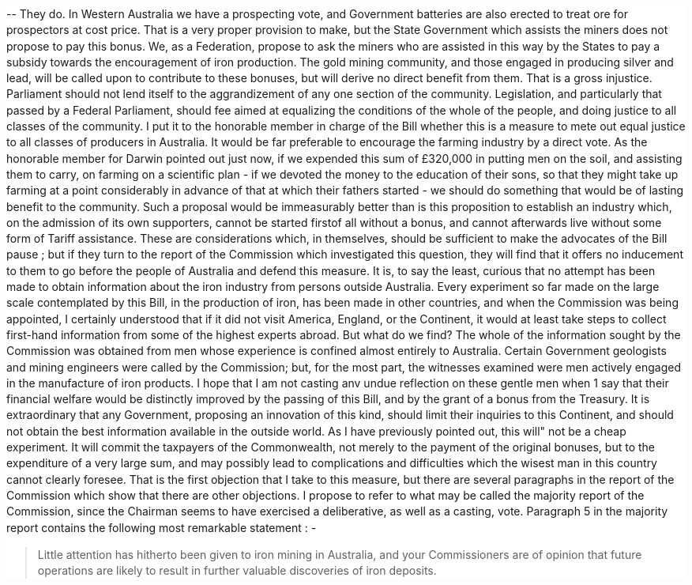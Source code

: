 -- They do. In Western Australia we have a prospecting vote, and Government batteries are also erected to treat ore for prospectors at cost price. That is a very proper provision to make, but the State Government which assists the miners does not propose to pay this bonus. We, as a Federation, propose to ask the miners who are assisted in this way by the States to pay a subsidy towards the encouragement of iron production. The gold mining community, and those engaged in producing silver and lead, will be called upon to contribute to these bonuses, but will derive no direct benefit from them. That is a gross injustice. Parliament should not lend itself to the aggrandizement of any one section of the community. Legislation, and particularly that passed by a Federal Parliament, should fee aimed at equalizing the conditions of the whole of the people, and doing justice to all classes of the community. I put it to the honorable member in charge of the Bill whether this is a measure to mete out equal justice to all classes of producers in Australia. It would be far preferable to encourage the farming industry by a direct vote. As the honorable member for Darwin pointed out just now, if we expended this sum of £320,000 in putting men on the soil, and assisting them to carry, on farming on a scientific plan - if we devoted the money to the education of their sons, so that they might take up farming at a point considerably in advance of that at which their fathers started - we should do something that would be of lasting benefit to the community. Such a proposal would be immeasurably better than is this proposition to establish an industry which, on the admission of its own supporters, cannot be started firstof all without a bonus, and cannot afterwards live without some form of Tariff assistance. These are considerations which, in themselves, should be sufficient to make the advocates of the Bill pause ; but if they turn to the report of the Commission which investigated this question, they will find that it offers no inducement to them to go before the people of Australia and defend this measure. It is, to say the least, curious that no attempt has been made to obtain information about the iron industry from persons outside Australia. Every experiment so far made on the large scale contemplated by this Bill, in the production of iron, has been made in other countries, and when the Commission was being appointed, I certainly understood that if it did not visit America, England, or the Continent, it would at least take steps to collect first-hand information from some of the highest experts abroad. But what do we find? The whole of the information sought by the Commission was obtained from men whose experience is confined almost entirely to Australia. Certain Government geologists and mining engineers were called by the Commission; but, for the most part, the witnesses examined were men actively engaged in the manufacture of iron products. I hope that I am not casting anv undue reflection on these gentle men when  1  say that their financial welfare would be distinctly improved by the passing of this Bill, and by the grant of a bonus from the Treasury. It is extraordinary that any Government, proposing an innovation of this kind, should limit their inquiries to this Continent, and should not obtain the best information available in the outside world. As I have previously pointed out, this will" not be a cheap experiment. It will commit the taxpayers of the Commonwealth, not merely to the payment of the original bonuses, but to the expenditure of a very large sum, and may possibly lead to complications and difficulties which the wisest man in this country cannot clearly foresee. That is the first objection that I take to this measure, but there are several paragraphs in the report of the Commission which show that there are other objections. I propose to refer to what may be called the majority report of the Commission, since the  Chairman  seems to have exercised a deliberative, as well as a casting, vote. Paragraph  5  in the majority report contains the following most remarkable statement :  - 

  >Little attention has hitherto been given to iron mining in Australia, and your Commissioners are of opinion that future operations are likely to result in further valuable discoveries of iron deposits. 

